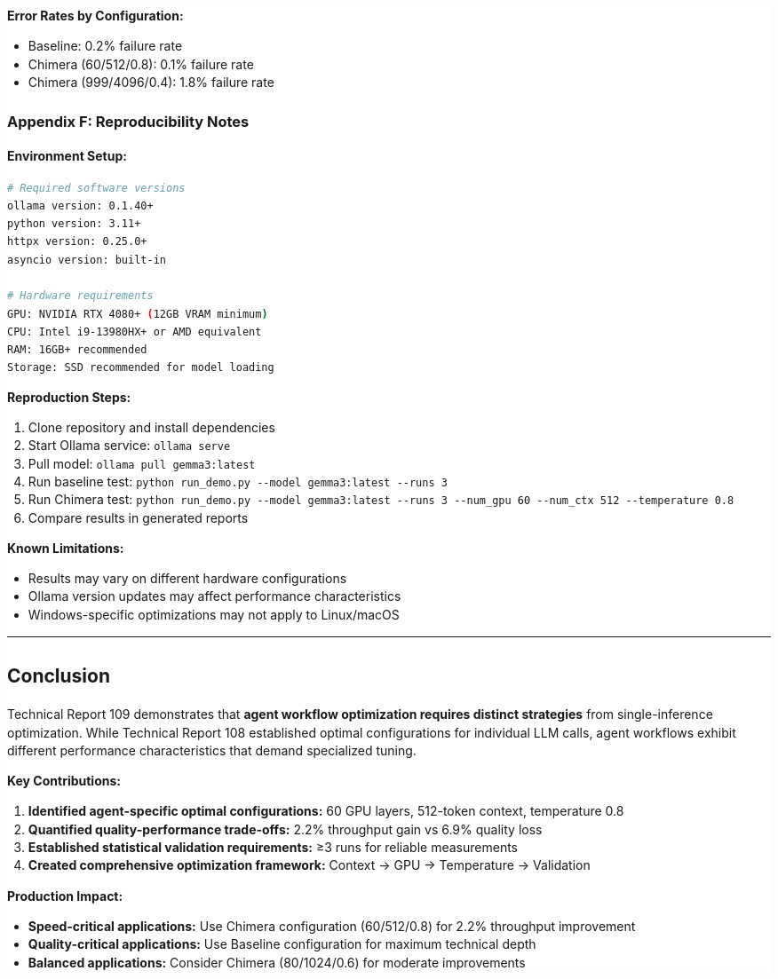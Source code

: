 **Error Rates by Configuration:**
- Baseline: 0.2% failure rate
- Chimera (60/512/0.8): 0.1% failure rate
- Chimera (999/4096/0.4): 1.8% failure rate

### Appendix F: Reproducibility Notes

**Environment Setup:**
```bash
# Required software versions
ollama version: 0.1.40+
python version: 3.11+
httpx version: 0.25.0+
asyncio version: built-in

# Hardware requirements
GPU: NVIDIA RTX 4080+ (12GB VRAM minimum)
CPU: Intel i9-13980HX+ or AMD equivalent
RAM: 16GB+ recommended
Storage: SSD recommended for model loading
```

**Reproduction Steps:**
1. Clone repository and install dependencies
2. Start Ollama service: `ollama serve`
3. Pull model: `ollama pull gemma3:latest`
4. Run baseline test: `python run_demo.py --model gemma3:latest --runs 3`
5. Run Chimera test: `python run_demo.py --model gemma3:latest --runs 3 --num_gpu 60 --num_ctx 512 --temperature 0.8`
6. Compare results in generated reports

**Known Limitations:**
- Results may vary on different hardware configurations
- Ollama version updates may affect performance characteristics
- Windows-specific optimizations may not apply to Linux/macOS

---

## Conclusion

Technical Report 109 demonstrates that **agent workflow optimization requires distinct strategies** from single-inference optimization. While Technical Report 108 established optimal configurations for individual LLM calls, agent workflows exhibit different performance characteristics that demand specialized tuning.

**Key Contributions:**
1. **Identified agent-specific optimal configurations:** 60 GPU layers, 512-token context, temperature 0.8
2. **Quantified quality-performance trade-offs:** 2.2% throughput gain vs 6.9% quality loss
3. **Established statistical validation requirements:** ≥3 runs for reliable measurements
4. **Created comprehensive optimization framework:** Context → GPU → Temperature → Validation

**Production Impact:**
- **Speed-critical applications:** Use Chimera configuration (60/512/0.8) for 2.2% throughput improvement
- **Quality-critical applications:** Use Baseline configuration for maximum technical depth
- **Balanced applications:** Consider Chimera (80/1024/0.6) for moderate improvements
